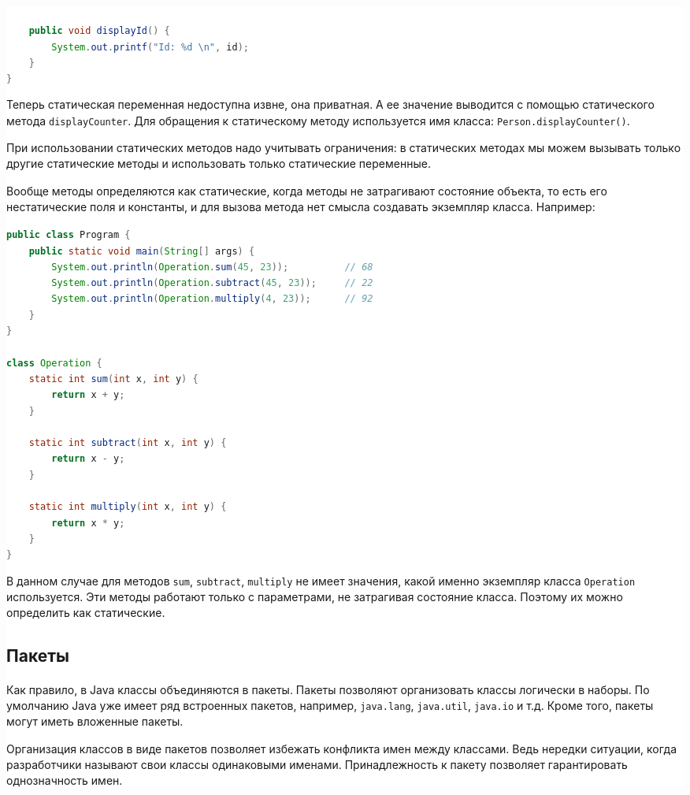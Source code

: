 ```java
    
    public void displayId() {
        System.out.printf("Id: %d \n", id);
    }
}
```

Теперь статическая переменная недоступна извне, она приватная. А ее значение выводится с помощью статического метода `displayCounter`. Для обращения к статическому методу используется имя класса: `Person.displayCounter()`.

При использовании статических методов надо учитывать ограничения: в статических методах мы можем вызывать только другие статические методы и использовать только статические переменные.

Вообще методы определяются как статические, когда методы не затрагивают состояние объекта, то есть его нестатические поля и константы, и для вызова метода нет смысла создавать экземпляр класса. Например:

```java
public class Program {
    public static void main(String[] args) {
        System.out.println(Operation.sum(45, 23));          // 68
        System.out.println(Operation.subtract(45, 23));     // 22
        System.out.println(Operation.multiply(4, 23));      // 92
    }
}

class Operation {
    static int sum(int x, int y) {
        return x + y;
    }
    
    static int subtract(int x, int y) {
        return x - y;
    }
    
    static int multiply(int x, int y) {
        return x * y;
    }
}
```

В данном случае для методов `sum`, `subtract`, `multiply` не имеет значения, какой именно экземпляр класса `Operation` используется. Эти методы работают только с параметрами, не затрагивая состояние класса. Поэтому их можно определить как статические.

## Пакеты

Как правило, в Java классы объединяются в пакеты. Пакеты позволяют организовать классы логически в наборы. По умолчанию Java уже имеет ряд встроенных пакетов, например, `java.lang`, `java.util`, `java.io` и т.д. Кроме того, пакеты могут иметь вложенные пакеты.

Организация классов в виде пакетов позволяет избежать конфликта имен между классами. Ведь нередки ситуации, когда разработчики называют свои классы одинаковыми именами. Принадлежность к пакету позволяет гарантировать однозначность имен.
